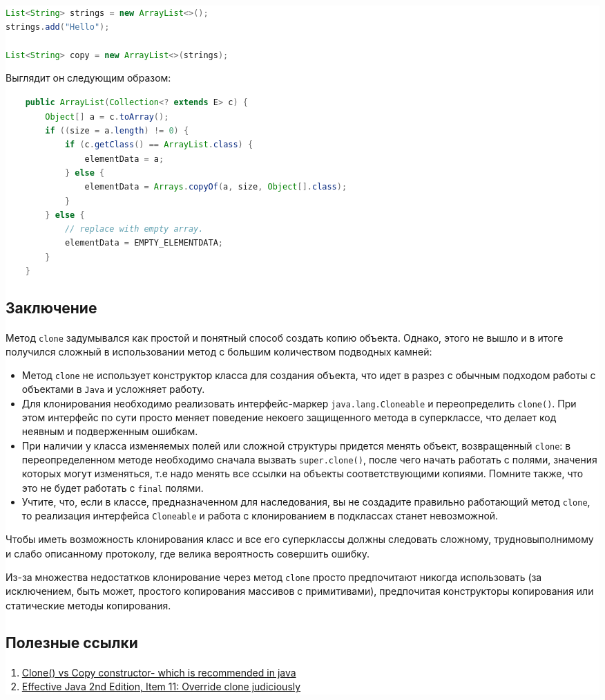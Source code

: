 ```java
List<String> strings = new ArrayList<>();
strings.add("Hello");

List<String> copy = new ArrayList<>(strings);
```

Выглядит он следующим образом:

```java
    public ArrayList(Collection<? extends E> c) {
        Object[] a = c.toArray();
        if ((size = a.length) != 0) {
            if (c.getClass() == ArrayList.class) {
                elementData = a;
            } else {
                elementData = Arrays.copyOf(a, size, Object[].class);
            }
        } else {
            // replace with empty array.
            elementData = EMPTY_ELEMENTDATA;
        }
    }
```

## Заключение

Метод `clone` задумывался как простой и понятный способ создать копию объекта. Однако, этого не вышло и в итоге получился сложный в использовании метод с большим количеством подводных камней:

* Метод `clone` не использует конструктор класса для создания объекта, что идет в разрез с обычным подходом работы с объектами в `Java` и усложняет работу.
* Для клонирования необходимо реализовать интерфейс-маркер `java.lang.Cloneable` и переопределить `clone()`. При этом интерфейс по сути просто меняет поведение некоего защищенного метода в суперклассе, что делает код неявным и подверженным ошибкам.
* При наличии у класса изменяемых полей или сложной структуры придется менять объект, возвращенный `clone`: в переопределенном методе необходимо сначала вызвать `super.clone()`, после чего начать работать с полями, значения которых могут изменяться, т.е надо менять все ссылки на объекты соответствующими копиями. Помните также, что это не будет работать с `final` полями.
* Учтите, что, если в классе, предназначенном для наследования, вы не создадите правильно работающий метод `clone`, то реализация интерфейса `Cloneable` и работа с клонированием в подклассах станет невозможной.

Чтобы иметь возможность клонирования класс и все его суперклассы должны следовать сложному, трудновыполнимому и слабо описанному протоколу, где велика вероятность совершить ошибку.

Из-за множества недостатков клонирование через метод `clone` просто предпочитают никогда использовать (за исключением, быть может, простого копирования массивов с примитивами), предпочитая конструкторы копирования или статические методы копирования.

## Полезные ссылки

1. [Clone() vs Copy constructor- which is recommended in java](https://stackoverflow.com/questions/2427883/clone-vs-copy-constructor-which-is-recommended-in-java)
2. [Effective Java 2nd Edition, Item 11: Override clone judiciously](https://www.amazon.com/dp/0321356683)
